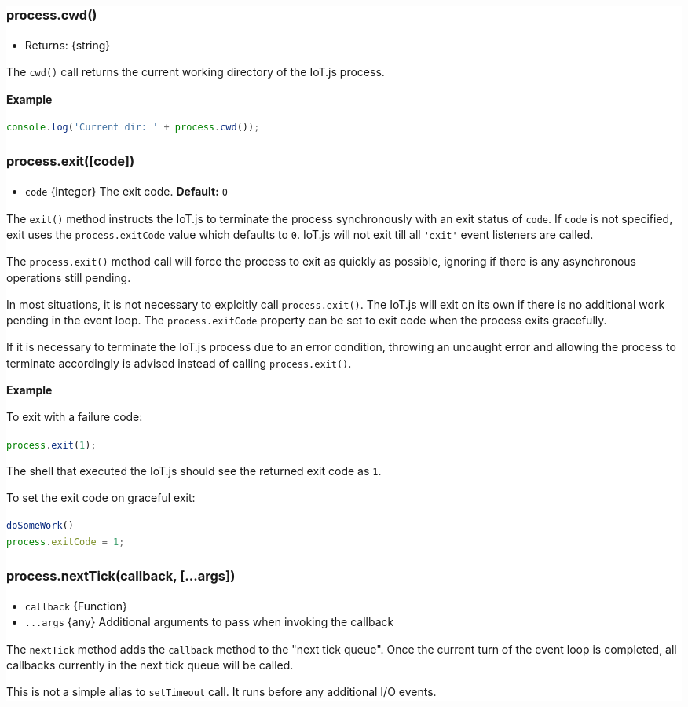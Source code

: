 ### process.cwd()
* Returns: {string}

The `cwd()` call returns the current working directory of the IoT.js process.

**Example**

```js
console.log('Current dir: ' + process.cwd());
```

### process.exit([code])
* `code` {integer} The exit code. **Default:** `0`

The `exit()` method instructs the IoT.js to terminate the process synchronously with an exit status of `code`.
If `code` is not specified, exit uses the `process.exitCode` value which defaults to `0`.
IoT.js will not exit till all `'exit'` event listeners are called.

The `process.exit()` method call will force the process to exit as quickly as possible,
ignoring if there is any asynchronous operations still pending.

In most situations, it is not necessary to explcitly call `process.exit()`. The IoT.js will exit on its own
if there is no additional work pending in the event loop. The `process.exitCode` property can be set
to exit code when the process exits gracefully.

If it is necessary to terminate the IoT.js process due to an error condition, throwing an
uncaught error and allowing the process to terminate accordingly is advised instead of calling `process.exit()`.

**Example**

To exit with a failure code:

```js
process.exit(1);
```
The shell that executed the IoT.js should see the returned exit code as `1`.

To set the exit code on graceful exit:

```js
doSomeWork()
process.exitCode = 1;
```

### process.nextTick(callback, [...args])
* `callback` {Function}
* `...args` {any} Additional arguments to pass when invoking the callback

The `nextTick` method adds the `callback` method to the "next tick queue".
Once the current turn of the event loop is completed, all callbacks currently in the next tick queue will be called.

This is not a simple alias to `setTimeout` call. It runs before any additional I/O events.
